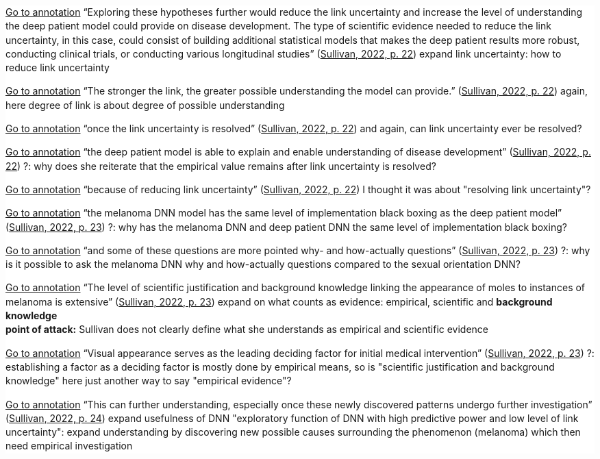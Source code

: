 [Go to annotation](zotero://open-pdf/library/items/JF9MCQ3U?page=22&annotation=CXEK6GLK) “Exploring these hypotheses further would reduce the link uncertainty and increase the level of understanding the deep patient model could provide on disease development. The type of scientific evidence needed to reduce the link uncertainty, in this case, could consist of building additional statistical models that makes the deep patient results more robust, conducting clinical trials, or conducting various longitudinal studies” ([Sullivan, 2022, p. 22](zotero://select/library/items/GQGEYW5N)) expand link uncertainty: how to reduce link uncertainty

[Go to annotation](zotero://open-pdf/library/items/JF9MCQ3U?page=22&annotation=U22BALC7) “The stronger the link, the greater possible understanding the model can provide.” ([Sullivan, 2022, p. 22](zotero://select/library/items/GQGEYW5N)) again, here degree of link is about degree of possible understanding

[Go to annotation](zotero://open-pdf/library/items/JF9MCQ3U?page=22&annotation=9MIKYKHZ) “once the link uncertainty is resolved” ([Sullivan, 2022, p. 22](zotero://select/library/items/GQGEYW5N)) and again, can link uncertainty ever be resolved?

[Go to annotation](zotero://open-pdf/library/items/JF9MCQ3U?page=22&annotation=DM5J63FP) “the deep patient model is able to explain and enable understanding of disease development” ([Sullivan, 2022, p. 22](zotero://select/library/items/GQGEYW5N)) ?: why does she reiterate that the empirical value remains after link uncertainty is resolved?

[Go to annotation](zotero://open-pdf/library/items/JF9MCQ3U?page=22&annotation=NEU8I55Q) “because of reducing link uncertainty” ([Sullivan, 2022, p. 22](zotero://select/library/items/GQGEYW5N)) I thought it was about "resolving link uncertainty"?

[Go to annotation](zotero://open-pdf/library/items/JF9MCQ3U?page=23&annotation=6TSS22RY) “the melanoma DNN model has the same level of implementation black boxing as the deep patient model” ([Sullivan, 2022, p. 23](zotero://select/library/items/GQGEYW5N)) ?: why has the melanoma DNN and deep patient DNN the same level of implementation black boxing?

[Go to annotation](zotero://open-pdf/library/items/JF9MCQ3U?page=23&annotation=GJNIVA46) “and some of these questions are more pointed why- and how-actually questions” ([Sullivan, 2022, p. 23](zotero://select/library/items/GQGEYW5N)) ?: why is it possible to ask the melanoma DNN why and how-actually questions compared to the sexual orientation DNN?

[Go to annotation](zotero://open-pdf/library/items/JF9MCQ3U?page=23&annotation=EDC3TT5J) “The level of scientific justification and background knowledge linking the appearance of moles to instances of melanoma is extensive” ([Sullivan, 2022, p. 23](zotero://select/library/items/GQGEYW5N)) expand on what counts as evidence: empirical, scientific and **background knowledge**  
**point of attack:** Sullivan does not clearly define what she understands as empirical and scientific evidence

[Go to annotation](zotero://open-pdf/library/items/JF9MCQ3U?page=23&annotation=YFI2AWMY) “Visual appearance serves as the leading deciding factor for initial medical intervention” ([Sullivan, 2022, p. 23](zotero://select/library/items/GQGEYW5N)) ?: establishing a factor as a deciding factor is mostly done by empirical means, so is "scientific justification and background knowledge" here just another way to say "empirical evidence"?

[Go to annotation](zotero://open-pdf/library/items/JF9MCQ3U?page=24&annotation=J25S5X6V) “This can further understanding, especially once these newly discovered patterns undergo further investigation” ([Sullivan, 2022, p. 24](zotero://select/library/items/GQGEYW5N)) expand usefulness of DNN "exploratory function of DNN with high predictive power and low level of link uncertainty": expand understanding by discovering new possible causes surrounding the phenomenon (melanoma) which then need empirical investigation
